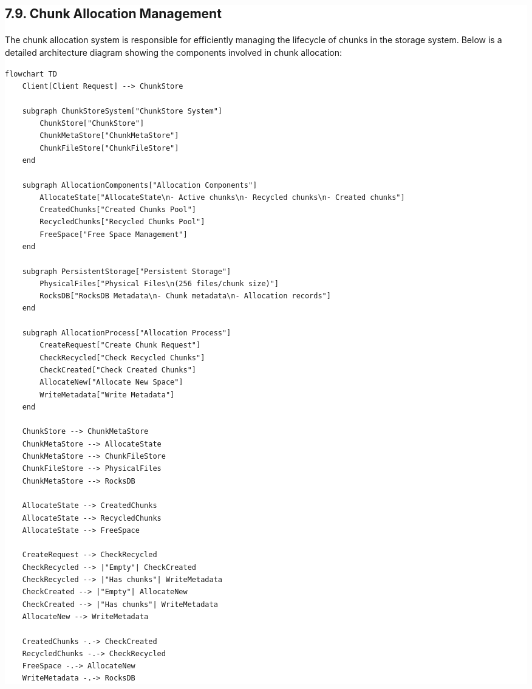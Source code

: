 
## 7.9. Chunk Allocation Management

The chunk allocation system is responsible for efficiently managing the lifecycle of chunks in the storage system. Below is a detailed architecture diagram showing the components involved in chunk allocation:

```mermaid
flowchart TD
    Client[Client Request] --> ChunkStore

    subgraph ChunkStoreSystem["ChunkStore System"]
        ChunkStore["ChunkStore"]
        ChunkMetaStore["ChunkMetaStore"]
        ChunkFileStore["ChunkFileStore"]
    end

    subgraph AllocationComponents["Allocation Components"]
        AllocateState["AllocateState\n- Active chunks\n- Recycled chunks\n- Created chunks"]
        CreatedChunks["Created Chunks Pool"]
        RecycledChunks["Recycled Chunks Pool"]
        FreeSpace["Free Space Management"]
    end

    subgraph PersistentStorage["Persistent Storage"]
        PhysicalFiles["Physical Files\n(256 files/chunk size)"]
        RocksDB["RocksDB Metadata\n- Chunk metadata\n- Allocation records"]
    end

    subgraph AllocationProcess["Allocation Process"]
        CreateRequest["Create Chunk Request"]
        CheckRecycled["Check Recycled Chunks"]
        CheckCreated["Check Created Chunks"]
        AllocateNew["Allocate New Space"]
        WriteMetadata["Write Metadata"]
    end

    ChunkStore --> ChunkMetaStore
    ChunkMetaStore --> AllocateState
    ChunkMetaStore --> ChunkFileStore
    ChunkFileStore --> PhysicalFiles
    ChunkMetaStore --> RocksDB

    AllocateState --> CreatedChunks
    AllocateState --> RecycledChunks
    AllocateState --> FreeSpace

    CreateRequest --> CheckRecycled
    CheckRecycled --> |"Empty"| CheckCreated
    CheckRecycled --> |"Has chunks"| WriteMetadata
    CheckCreated --> |"Empty"| AllocateNew
    CheckCreated --> |"Has chunks"| WriteMetadata
    AllocateNew --> WriteMetadata

    CreatedChunks -.-> CheckCreated
    RecycledChunks -.-> CheckRecycled
    FreeSpace -.-> AllocateNew
    WriteMetadata -.-> RocksDB
```
